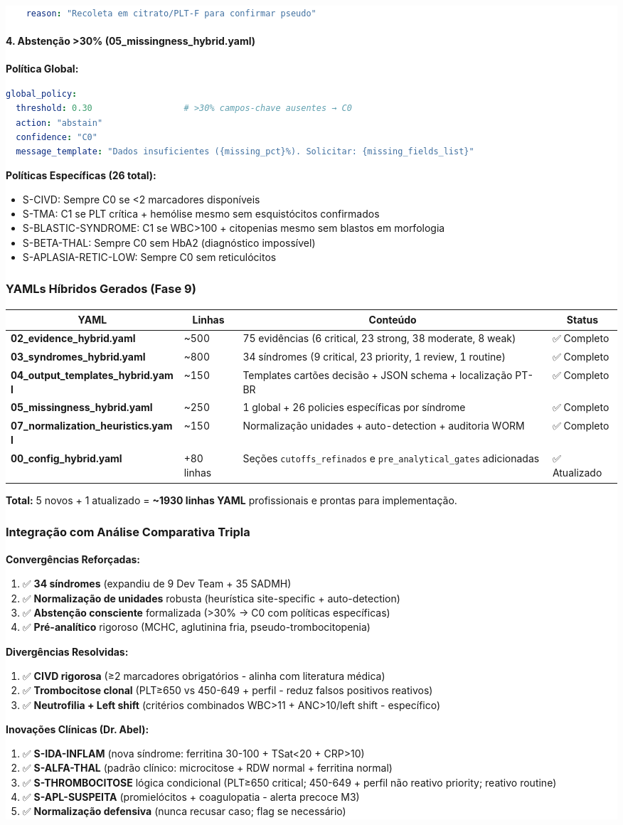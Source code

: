 ```yaml
    reason: "Recoleta em citrato/PLT-F para confirmar pseudo"
```

#### 4. Abstenção >30% (05_missingness_hybrid.yaml)

**Política Global:**
```yaml
global_policy:
  threshold: 0.30                  # >30% campos-chave ausentes → C0
  action: "abstain"
  confidence: "C0"
  message_template: "Dados insuficientes ({missing_pct}%). Solicitar: {missing_fields_list}"
```

**Políticas Específicas (26 total):**
- S-CIVD: Sempre C0 se <2 marcadores disponíveis
- S-TMA: C1 se PLT crítica + hemólise mesmo sem esquistócitos confirmados
- S-BLASTIC-SYNDROME: C1 se WBC>100 + citopenias mesmo sem blastos em morfologia
- S-BETA-THAL: Sempre C0 sem HbA2 (diagnóstico impossível)
- S-APLASIA-RETIC-LOW: Sempre C0 sem reticulócitos

### YAMLs Híbridos Gerados (Fase 9)

| YAML | Linhas | Conteúdo | Status |
|------|--------|----------|--------|
| **02_evidence_hybrid.yaml** | ~500 | 75 evidências (6 critical, 23 strong, 38 moderate, 8 weak) | ✅ Completo |
| **03_syndromes_hybrid.yaml** | ~800 | 34 síndromes (9 critical, 23 priority, 1 review, 1 routine) | ✅ Completo |
| **04_output_templates_hybrid.yaml** | ~150 | Templates cartões decisão + JSON schema + localização PT-BR | ✅ Completo |
| **05_missingness_hybrid.yaml** | ~250 | 1 global + 26 policies específicas por síndrome | ✅ Completo |
| **07_normalization_heuristics.yaml** | ~150 | Normalização unidades + auto-detection + auditoria WORM | ✅ Completo |
| **00_config_hybrid.yaml** | +80 linhas | Seções `cutoffs_refinados` e `pre_analytical_gates` adicionadas | ✅ Atualizado |

**Total:** 5 novos + 1 atualizado = **~1930 linhas YAML** profissionais e prontas para implementação.

### Integração com Análise Comparativa Tripla

**Convergências Reforçadas:**
1. ✅ **34 síndromes** (expandiu de 9 Dev Team + 35 SADMH)
2. ✅ **Normalização de unidades** robusta (heurística site-specific + auto-detection)
3. ✅ **Abstenção consciente** formalizada (>30% → C0 com políticas específicas)
4. ✅ **Pré-analítico** rigoroso (MCHC, aglutinina fria, pseudo-trombocitopenia)

**Divergências Resolvidas:**
1. ✅ **CIVD rigorosa** (≥2 marcadores obrigatórios - alinha com literatura médica)
2. ✅ **Trombocitose clonal** (PLT≥650 vs 450-649 + perfil - reduz falsos positivos reativos)
3. ✅ **Neutrofilia + Left shift** (critérios combinados WBC>11 + ANC>10/left shift - específico)

**Inovações Clínicas (Dr. Abel):**
1. ✅ **S-IDA-INFLAM** (nova síndrome: ferritina 30-100 + TSat<20 + CRP>10)
2. ✅ **S-ALFA-THAL** (padrão clínico: microcitose + RDW normal + ferritina normal)
3. ✅ **S-THROMBOCITOSE** lógica condicional (PLT≥650 critical; 450-649 + perfil não reativo priority; reativo routine)
4. ✅ **S-APL-SUSPEITA** (promielócitos + coagulopatia - alerta precoce M3)
5. ✅ **Normalização defensiva** (nunca recusar caso; flag se necessário)
